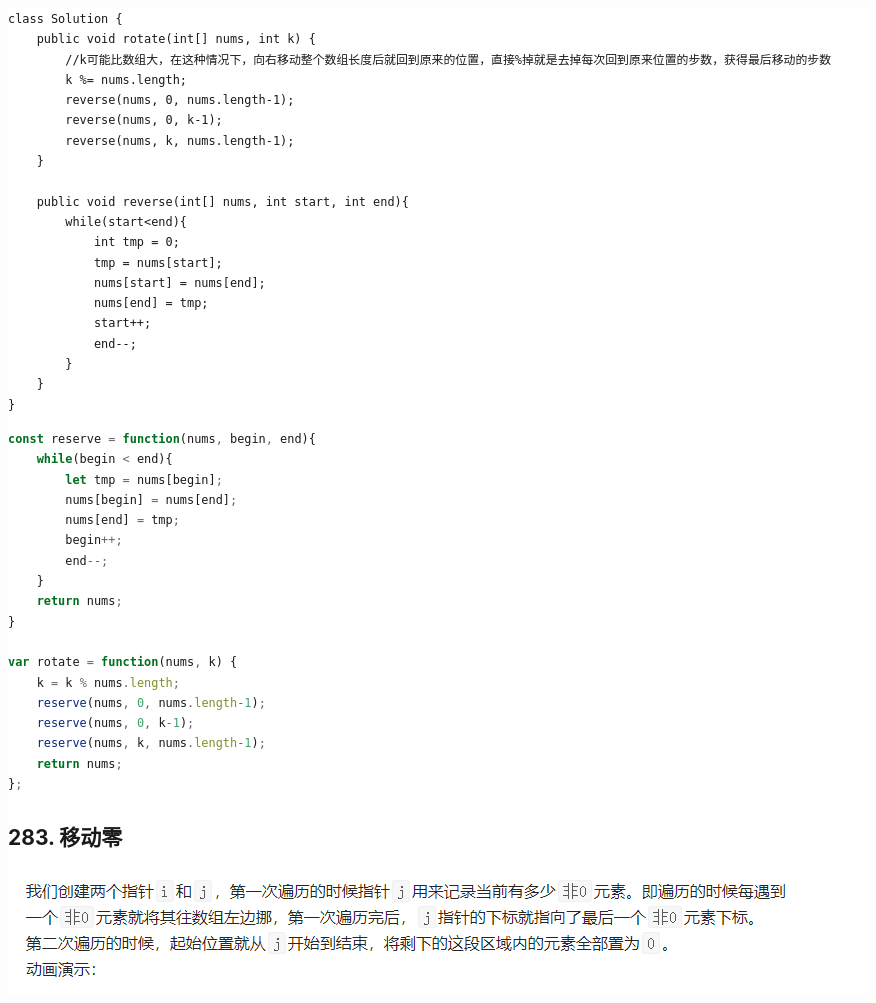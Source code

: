 ```
class Solution {
    public void rotate(int[] nums, int k) {
        //k可能比数组大，在这种情况下，向右移动整个数组长度后就回到原来的位置，直接%掉就是去掉每次回到原来位置的步数，获得最后移动的步数
        k %= nums.length;
        reverse(nums, 0, nums.length-1);
        reverse(nums, 0, k-1);
        reverse(nums, k, nums.length-1);
    }

    public void reverse(int[] nums, int start, int end){
        while(start<end){
            int tmp = 0;
            tmp = nums[start];
            nums[start] = nums[end];
            nums[end] = tmp;
            start++;
            end--;
        }
    }
}
```

```javascript
const reserve = function(nums, begin, end){
    while(begin < end){
        let tmp = nums[begin];
        nums[begin] = nums[end];
        nums[end] = tmp;
        begin++;
        end--;
    }
    return nums;
}

var rotate = function(nums, k) {
    k = k % nums.length;
    reserve(nums, 0, nums.length-1);
    reserve(nums, 0, k-1);
    reserve(nums, k, nums.length-1);
    return nums;
};
```



## 283. 移动零



![image-20220817101654785](LeetCode笔记.assets/image-20220817101654785.png)
